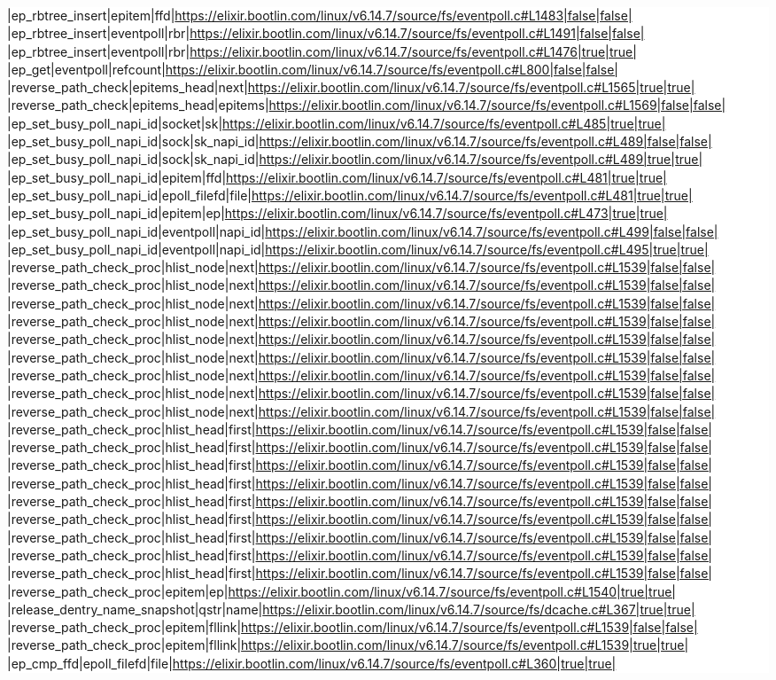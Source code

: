 |ep_rbtree_insert|epitem|ffd|https://elixir.bootlin.com/linux/v6.14.7/source/fs/eventpoll.c#L1483|false|false|
|ep_rbtree_insert|eventpoll|rbr|https://elixir.bootlin.com/linux/v6.14.7/source/fs/eventpoll.c#L1491|false|false|
|ep_rbtree_insert|eventpoll|rbr|https://elixir.bootlin.com/linux/v6.14.7/source/fs/eventpoll.c#L1476|true|true|
|ep_get|eventpoll|refcount|https://elixir.bootlin.com/linux/v6.14.7/source/fs/eventpoll.c#L800|false|false|
|reverse_path_check|epitems_head|next|https://elixir.bootlin.com/linux/v6.14.7/source/fs/eventpoll.c#L1565|true|true|
|reverse_path_check|epitems_head|epitems|https://elixir.bootlin.com/linux/v6.14.7/source/fs/eventpoll.c#L1569|false|false|
|ep_set_busy_poll_napi_id|socket|sk|https://elixir.bootlin.com/linux/v6.14.7/source/fs/eventpoll.c#L485|true|true|
|ep_set_busy_poll_napi_id|sock|sk_napi_id|https://elixir.bootlin.com/linux/v6.14.7/source/fs/eventpoll.c#L489|false|false|
|ep_set_busy_poll_napi_id|sock|sk_napi_id|https://elixir.bootlin.com/linux/v6.14.7/source/fs/eventpoll.c#L489|true|true|
|ep_set_busy_poll_napi_id|epitem|ffd|https://elixir.bootlin.com/linux/v6.14.7/source/fs/eventpoll.c#L481|true|true|
|ep_set_busy_poll_napi_id|epoll_filefd|file|https://elixir.bootlin.com/linux/v6.14.7/source/fs/eventpoll.c#L481|true|true|
|ep_set_busy_poll_napi_id|epitem|ep|https://elixir.bootlin.com/linux/v6.14.7/source/fs/eventpoll.c#L473|true|true|
|ep_set_busy_poll_napi_id|eventpoll|napi_id|https://elixir.bootlin.com/linux/v6.14.7/source/fs/eventpoll.c#L499|false|false|
|ep_set_busy_poll_napi_id|eventpoll|napi_id|https://elixir.bootlin.com/linux/v6.14.7/source/fs/eventpoll.c#L495|true|true|
|reverse_path_check_proc|hlist_node|next|https://elixir.bootlin.com/linux/v6.14.7/source/fs/eventpoll.c#L1539|false|false|
|reverse_path_check_proc|hlist_node|next|https://elixir.bootlin.com/linux/v6.14.7/source/fs/eventpoll.c#L1539|false|false|
|reverse_path_check_proc|hlist_node|next|https://elixir.bootlin.com/linux/v6.14.7/source/fs/eventpoll.c#L1539|false|false|
|reverse_path_check_proc|hlist_node|next|https://elixir.bootlin.com/linux/v6.14.7/source/fs/eventpoll.c#L1539|false|false|
|reverse_path_check_proc|hlist_node|next|https://elixir.bootlin.com/linux/v6.14.7/source/fs/eventpoll.c#L1539|false|false|
|reverse_path_check_proc|hlist_node|next|https://elixir.bootlin.com/linux/v6.14.7/source/fs/eventpoll.c#L1539|false|false|
|reverse_path_check_proc|hlist_node|next|https://elixir.bootlin.com/linux/v6.14.7/source/fs/eventpoll.c#L1539|false|false|
|reverse_path_check_proc|hlist_node|next|https://elixir.bootlin.com/linux/v6.14.7/source/fs/eventpoll.c#L1539|false|false|
|reverse_path_check_proc|hlist_node|next|https://elixir.bootlin.com/linux/v6.14.7/source/fs/eventpoll.c#L1539|false|false|
|reverse_path_check_proc|hlist_head|first|https://elixir.bootlin.com/linux/v6.14.7/source/fs/eventpoll.c#L1539|false|false|
|reverse_path_check_proc|hlist_head|first|https://elixir.bootlin.com/linux/v6.14.7/source/fs/eventpoll.c#L1539|false|false|
|reverse_path_check_proc|hlist_head|first|https://elixir.bootlin.com/linux/v6.14.7/source/fs/eventpoll.c#L1539|false|false|
|reverse_path_check_proc|hlist_head|first|https://elixir.bootlin.com/linux/v6.14.7/source/fs/eventpoll.c#L1539|false|false|
|reverse_path_check_proc|hlist_head|first|https://elixir.bootlin.com/linux/v6.14.7/source/fs/eventpoll.c#L1539|false|false|
|reverse_path_check_proc|hlist_head|first|https://elixir.bootlin.com/linux/v6.14.7/source/fs/eventpoll.c#L1539|false|false|
|reverse_path_check_proc|hlist_head|first|https://elixir.bootlin.com/linux/v6.14.7/source/fs/eventpoll.c#L1539|false|false|
|reverse_path_check_proc|hlist_head|first|https://elixir.bootlin.com/linux/v6.14.7/source/fs/eventpoll.c#L1539|false|false|
|reverse_path_check_proc|hlist_head|first|https://elixir.bootlin.com/linux/v6.14.7/source/fs/eventpoll.c#L1539|false|false|
|reverse_path_check_proc|epitem|ep|https://elixir.bootlin.com/linux/v6.14.7/source/fs/eventpoll.c#L1540|true|true|
|release_dentry_name_snapshot|qstr|name|https://elixir.bootlin.com/linux/v6.14.7/source/fs/dcache.c#L367|true|true|
|reverse_path_check_proc|epitem|fllink|https://elixir.bootlin.com/linux/v6.14.7/source/fs/eventpoll.c#L1539|false|false|
|reverse_path_check_proc|epitem|fllink|https://elixir.bootlin.com/linux/v6.14.7/source/fs/eventpoll.c#L1539|true|true|
|ep_cmp_ffd|epoll_filefd|file|https://elixir.bootlin.com/linux/v6.14.7/source/fs/eventpoll.c#L360|true|true|